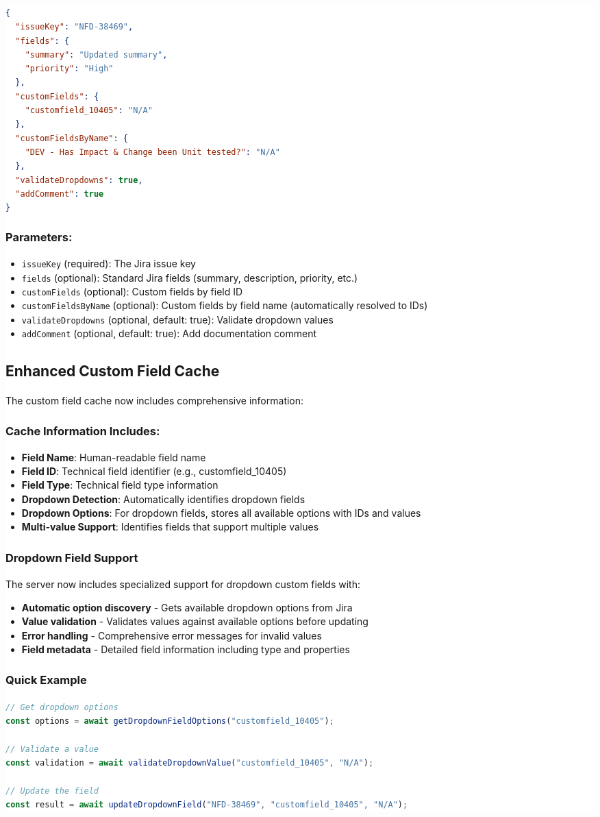 ```json
{
  "issueKey": "NFD-38469",
  "fields": {
    "summary": "Updated summary",
    "priority": "High"
  },
  "customFields": {
    "customfield_10405": "N/A"
  },
  "customFieldsByName": {
    "DEV - Has Impact & Change been Unit tested?": "N/A"
  },
  "validateDropdowns": true,
  "addComment": true
}
```

### Parameters:
- `issueKey` (required): The Jira issue key
- `fields` (optional): Standard Jira fields (summary, description, priority, etc.)
- `customFields` (optional): Custom fields by field ID
- `customFieldsByName` (optional): Custom fields by field name (automatically resolved to IDs)
- `validateDropdowns` (optional, default: true): Validate dropdown values
- `addComment` (optional, default: true): Add documentation comment

## Enhanced Custom Field Cache

The custom field cache now includes comprehensive information:

### Cache Information Includes:
- **Field Name**: Human-readable field name
- **Field ID**: Technical field identifier (e.g., customfield_10405)
- **Field Type**: Technical field type information
- **Dropdown Detection**: Automatically identifies dropdown fields
- **Dropdown Options**: For dropdown fields, stores all available options with IDs and values
- **Multi-value Support**: Identifies fields that support multiple values

### Dropdown Field Support

The server now includes specialized support for dropdown custom fields with:

- **Automatic option discovery** - Gets available dropdown options from Jira
- **Value validation** - Validates values against available options before updating
- **Error handling** - Comprehensive error messages for invalid values
- **Field metadata** - Detailed field information including type and properties

### Quick Example

```javascript
// Get dropdown options
const options = await getDropdownFieldOptions("customfield_10405");

// Validate a value
const validation = await validateDropdownValue("customfield_10405", "N/A");

// Update the field
const result = await updateDropdownField("NFD-38469", "customfield_10405", "N/A");
```
